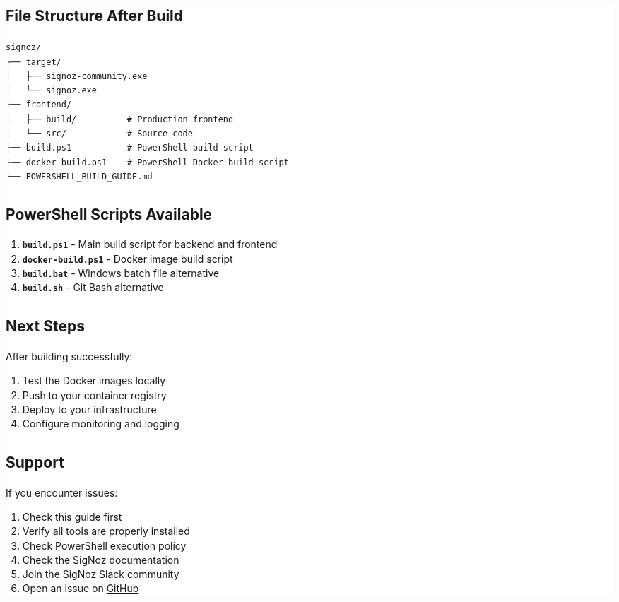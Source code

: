 ## File Structure After Build

```
signoz/
├── target/
│   ├── signoz-community.exe
│   └── signoz.exe
├── frontend/
│   ├── build/          # Production frontend
│   └── src/            # Source code
├── build.ps1           # PowerShell build script
├── docker-build.ps1    # PowerShell Docker build script
└── POWERSHELL_BUILD_GUIDE.md
```

## PowerShell Scripts Available

1. **`build.ps1`** - Main build script for backend and frontend
2. **`docker-build.ps1`** - Docker image build script
3. **`build.bat`** - Windows batch file alternative
4. **`build.sh`** - Git Bash alternative

## Next Steps

After building successfully:
1. Test the Docker images locally
2. Push to your container registry
3. Deploy to your infrastructure
4. Configure monitoring and logging

## Support

If you encounter issues:
1. Check this guide first
2. Verify all tools are properly installed
3. Check PowerShell execution policy
4. Check the [SigNoz documentation](https://signoz.io/docs/)
5. Join the [SigNoz Slack community](https://signoz.io/slack)
6. Open an issue on [GitHub](https://github.com/SigNoz/signoz/issues)
